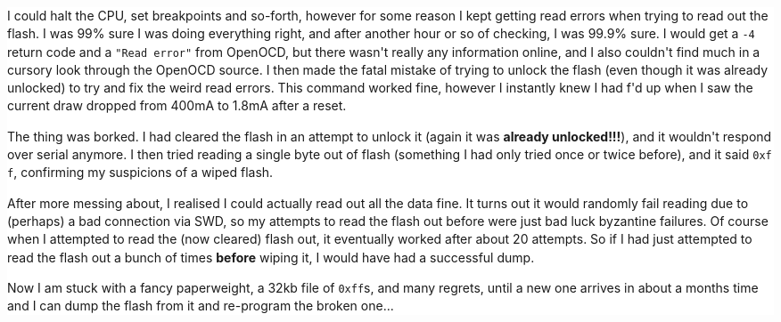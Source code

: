 I could halt the CPU, set breakpoints and so-forth, however for some reason I kept getting read errors when trying to read out the flash. I was 99% sure I was doing everything right, and after another hour or so of checking, I was 99.9% sure. I would get a `-4` return code and a `"Read error"` from OpenOCD, but there wasn't really any information online, and I also couldn't find much in a cursory look through the OpenOCD source. I then made the fatal mistake of trying to unlock the flash (even though it was already unlocked) to try and fix the weird read errors. This command worked fine, however I instantly knew I had f'd up when I saw the current draw dropped from 400mA to 1.8mA after a reset.

The thing was borked. I had cleared the flash in an attempt to unlock it (again it was **already unlocked!!!**), and it wouldn't respond over serial anymore. I then tried reading a single byte out of flash (something I had only tried once or twice before), and it said `0xff`, confirming my suspicions of a wiped flash.

After more messing about, I realised I could actually read out all the data fine. It turns out it would randomly fail reading due to (perhaps) a bad connection via SWD, so my attempts to read the flash out before were just bad luck byzantine failures. Of course when I attempted to read the (now cleared) flash out, it eventually worked after about 20 attempts. So if I had just attempted to read the flash out a bunch of times __before__ wiping it, I would have had a successful dump.

Now I am stuck with a fancy paperweight, a 32kb file of `0xff`s, and many regrets, until a new one arrives in about a months time and I can dump the flash from it and re-program the broken one...